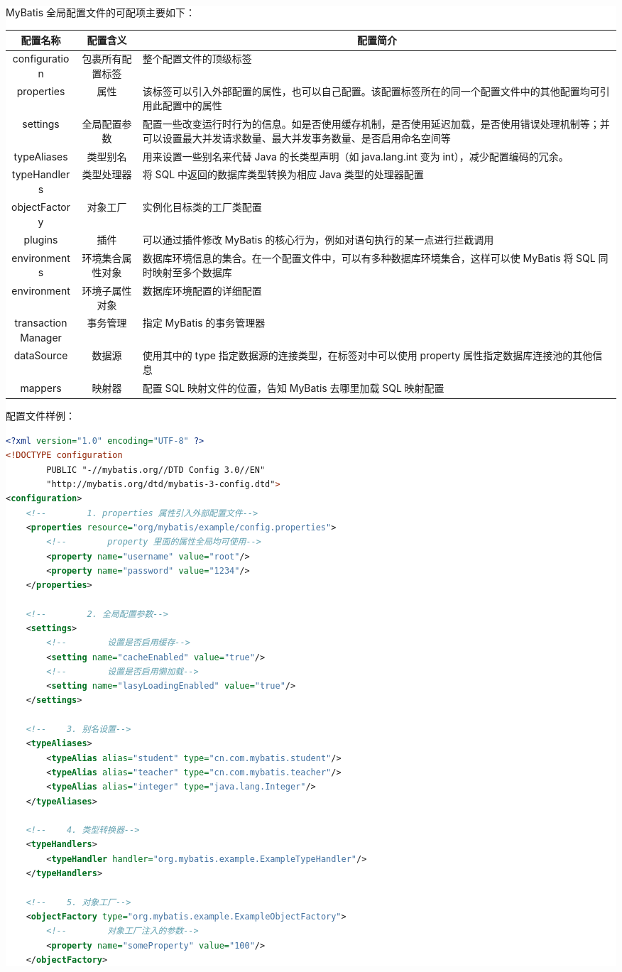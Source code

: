 MyBatis 全局配置文件的可配项主要如下：

|      配置名称      |     配置含义     | 配置简介                                                                                                                                                     |
| :----------------: | :--------------: | ------------------------------------------------------------------------------------------------------------------------------------------------------------ |
|   configuration    | 包裹所有配置标签 | 整个配置文件的顶级标签                                                                                                                                       |
|     properties     |       属性       | 该标签可以引入外部配置的属性，也可以自己配置。该配置标签所在的同一个配置文件中的其他配置均可引用此配置中的属性                                               |
|      settings      |   全局配置参数   | 配置一些改变运行时行为的信息。如是否使用缓存机制，是否使用延迟加载，是否使用错误处理机制等；并可以设置最大并发请求数量、最大并发事务数量、是否启用命名空间等 |
|    typeAliases     |     类型别名     | 用来设置一些别名来代替 Java 的长类型声明（如 java.lang.int 变为 int），减少配置编码的冗余。                                                                  |
|    typeHandlers    |    类型处理器    | 将 SQL 中返回的数据库类型转换为相应 Java 类型的处理器配置                                                                                                    |
|   objectFactory    |     对象工厂     | 实例化目标类的工厂类配置                                                                                                                                     |
|      plugins       |       插件       | 可以通过插件修改 MyBatis 的核心行为，例如对语句执行的某一点进行拦截调用                                                                                      |
|    environments    | 环境集合属性对象 | 数据库环境信息的集合。在一个配置文件中，可以有多种数据库环境集合，这样可以使 MyBatis 将 SQL 同时映射至多个数据库                                             |
|    environment     |  环境子属性对象  | 数据库环境配置的详细配置                                                                                                                                     |
| transactionManager |     事务管理     | 指定 MyBatis 的事务管理器                                                                                                                                    |
|     dataSource     |      数据源      | 使用其中的 type 指定数据源的连接类型，在标签对中可以使用 property 属性指定数据库连接池的其他信息                                                             |
|      mappers       |      映射器      | 配置 SQL 映射文件的位置，告知 MyBatis 去哪里加载 SQL 映射配置                                                                                                |

配置文件样例：

```xml
<?xml version="1.0" encoding="UTF-8" ?>
<!DOCTYPE configuration
        PUBLIC "-//mybatis.org//DTD Config 3.0//EN"
        "http://mybatis.org/dtd/mybatis-3-config.dtd">
<configuration>
    <!--        1. properties 属性引入外部配置文件-->
    <properties resource="org/mybatis/example/config.properties">
        <!--        property 里面的属性全局均可使用-->
        <property name="username" value="root"/>
        <property name="password" value="1234"/>
    </properties>

    <!--        2. 全局配置参数-->
    <settings>
        <!--        设置是否启用缓存-->
        <setting name="cacheEnabled" value="true"/>
        <!--        设置是否启用懒加载-->
        <setting name="lasyLoadingEnabled" value="true"/>
    </settings>

    <!--    3. 别名设置-->
    <typeAliases>
        <typeAlias alias="student" type="cn.com.mybatis.student"/>
        <typeAlias alias="teacher" type="cn.com.mybatis.teacher"/>
        <typeAlias alias="integer" type="java.lang.Integer"/>
    </typeAliases>

    <!--    4. 类型转换器-->
    <typeHandlers>
        <typeHandler handler="org.mybatis.example.ExampleTypeHandler"/>
    </typeHandlers>

    <!--    5. 对象工厂-->
    <objectFactory type="org.mybatis.example.ExampleObjectFactory">
        <!--        对象工厂注入的参数-->
        <property name="someProperty" value="100"/>
    </objectFactory>
```
